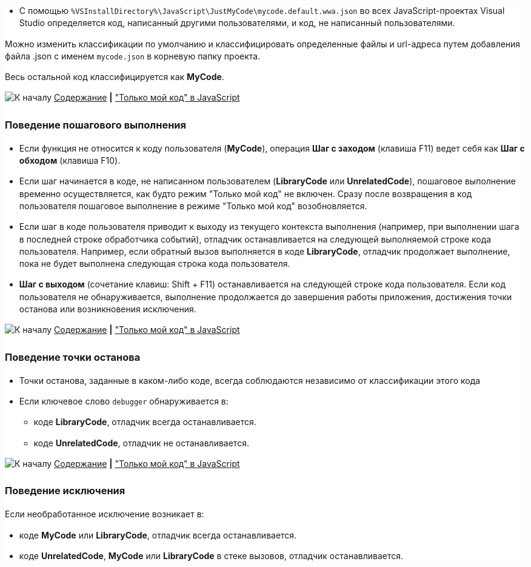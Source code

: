-   С помощью `%VSInstallDirectory%\JavaScript\JustMyCode\mycode.default.wwa.json` во всех JavaScript\-проектах Visual Studio определяется код, написанный другими пользователями, и код, не написанный пользователями.  
  
 Можно изменить классификации по умолчанию и классифицировать определенные файлы и url\-адреса путем добавления файла .json с именем `mycode.json` в корневую папку проекта.  
  
 Весь остальной код классифицируется как **MyCode**.  
  
 ![К началу](../debugger/media/pcs_backtotop.png "PCS\_BackToTop") [Содержание](#BKMK_Contents) **&#124;** ["Только мой код" в JavaScript](#BKMK_JavaScript_Just_My_Code)  
  
###  <a name="BKMK_JS_Stepping_behavior"></a> Поведение пошагового выполнения  
  
-   Если функция не относится к коду пользователя \(**MyCode**\), операция **Шаг с заходом** \(клавиша F11\) ведет себя как **Шаг с обходом** \(клавиша F10\).  
  
-   Если шаг начинается в коде, не написанном пользователем \(**LibraryCode** или **UnrelatedCode**\), пошаговое выполнение временно осуществляется, как будто режим "Только мой код" не включен.  Сразу после возвращения в код пользователя пошаговое выполнение в режиме "Только мой код" возобновляется.  
  
-   Если шаг в коде пользователя приводит к выходу из текущего контекста выполнения \(например, при выполнении шага в последней строке обработчика событий\), отладчик останавливается на следующей выполняемой строке кода пользователя.  Например, если обратный вызов выполняется в коде **LibraryCode**, отладчик продолжает выполнение, пока не будет выполнена следующая строка кода пользователя.  
  
-   **Шаг с выходом** \(сочетание клавиш: Shift \+ F11\) останавливается на следующей строке кода пользователя.  Если код пользователя не обнаруживается, выполнение продолжается до завершения работы приложения, достижения точки останова или возникновения исключения.  
  
 ![К началу](../debugger/media/pcs_backtotop.png "PCS\_BackToTop") [Содержание](#BKMK_Contents) **&#124;** ["Только мой код" в JavaScript](#BKMK_JavaScript_Just_My_Code)  
  
###  <a name="BKMK_JS_Breakpoint_behavior"></a> Поведение точки останова  
  
-   Точки останова, заданные в каком\-либо коде, всегда соблюдаются независимо от классификации этого кода  
  
-   Если ключевое слово `debugger` обнаруживается в:  
  
    -   коде **LibraryCode**, отладчик всегда останавливается.  
  
    -   коде **UnrelatedCode**, отладчик не останавливается.  
  
 ![К началу](../debugger/media/pcs_backtotop.png "PCS\_BackToTop") [Содержание](#BKMK_Contents) **&#124;** ["Только мой код" в JavaScript](#BKMK_JavaScript_Just_My_Code)  
  
###  <a name="BKMK_JS_Exception_behavior"></a> Поведение исключения  
 Если необработанное исключение возникает в:  
  
-   коде **MyCode** или **LibraryCode**, отладчик всегда останавливается.  
  
-   коде **UnrelatedCode**, **MyCode** или **LibraryCode** в стеке вызовов, отладчик останавливается.  
  